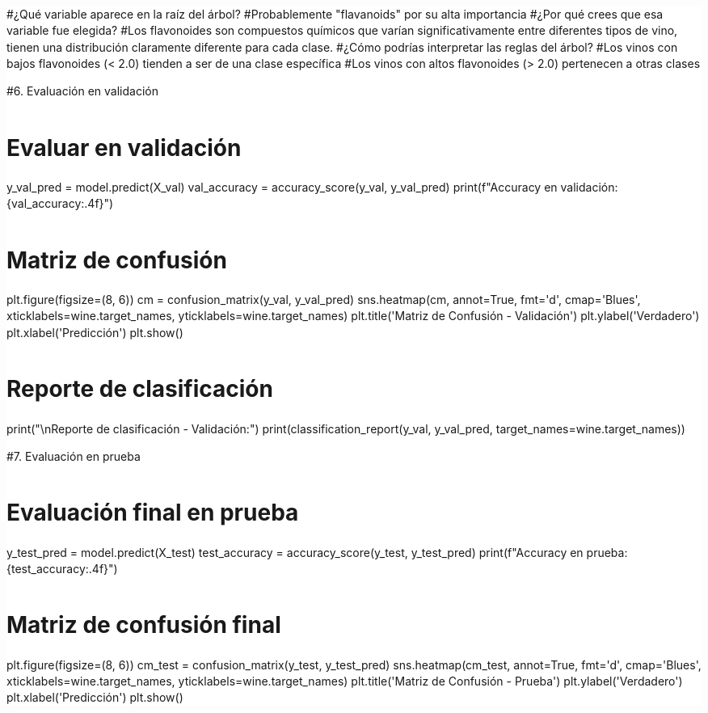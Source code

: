 #¿Qué variable aparece en la raíz del árbol?
#Probablemente "flavanoids" por su alta importancia
#¿Por qué crees que esa variable fue elegida?
#Los flavonoides son compuestos químicos que varían significativamente entre diferentes tipos de vino, tienen una distribución claramente diferente para cada clase.
#¿Cómo podrías interpretar las reglas del árbol?
#Los vinos con bajos flavonoides (< 2.0) tienden a ser de una clase específica
#Los vinos con altos flavonoides (> 2.0) pertenecen a otras clases

#6. Evaluación en validación
# Evaluar en validación
y_val_pred = model.predict(X_val)
val_accuracy = accuracy_score(y_val, y_val_pred)
print(f"Accuracy en validación: {val_accuracy:.4f}")

# Matriz de confusión
plt.figure(figsize=(8, 6))
cm = confusion_matrix(y_val, y_val_pred)
sns.heatmap(cm, annot=True, fmt='d', cmap='Blues', 
            xticklabels=wine.target_names, 
            yticklabels=wine.target_names)
plt.title('Matriz de Confusión - Validación')
plt.ylabel('Verdadero')
plt.xlabel('Predicción')
plt.show()

# Reporte de clasificación
print("\nReporte de clasificación - Validación:")
print(classification_report(y_val, y_val_pred, target_names=wine.target_names))


#7. Evaluación en prueba
# Evaluación final en prueba
y_test_pred = model.predict(X_test)
test_accuracy = accuracy_score(y_test, y_test_pred)
print(f"Accuracy en prueba: {test_accuracy:.4f}")

# Matriz de confusión final
plt.figure(figsize=(8, 6))
cm_test = confusion_matrix(y_test, y_test_pred)
sns.heatmap(cm_test, annot=True, fmt='d', cmap='Blues',
            xticklabels=wine.target_names,
            yticklabels=wine.target_names)
plt.title('Matriz de Confusión - Prueba')
plt.ylabel('Verdadero')
plt.xlabel('Predicción')
plt.show()
